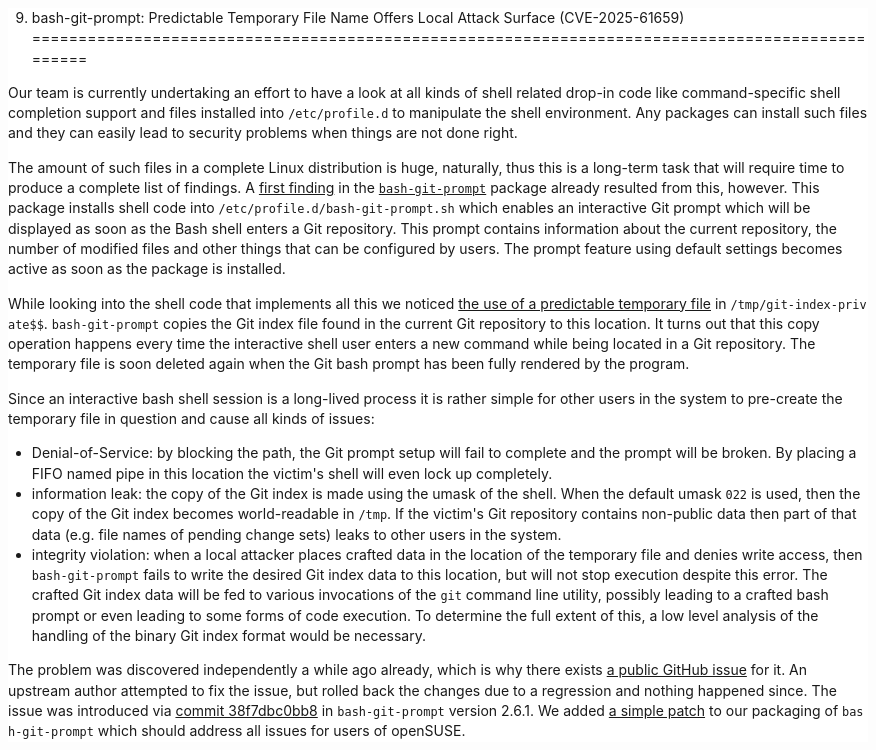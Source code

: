 <a name="section-bgp"/>

9) bash-git-prompt: Predictable Temporary File Name Offers Local Attack Surface (CVE-2025-61659)
================================================================================================

Our team is currently undertaking an effort to have a look at all kinds of
shell related drop-in code like command-specific shell completion support and
files installed into `/etc/profile.d` to manipulate the shell environment.
Any packages can install such files and they can easily lead to security
problems when things are not done right.

The amount of such files in a complete Linux distribution is huge, naturally,
thus this is a long-term task that will require time to produce a complete
list of findings. A [first finding][bugzilla:bash-git-prompt] in the
[`bash-git-prompt`][bgp:github] package already resulted from this, however.
This package installs shell code into `/etc/profile.d/bash-git-prompt.sh`
which enables an interactive Git prompt which will be displayed as soon as the
Bash shell enters a Git repository.  This prompt contains information about
the current repository, the number of modified files and other things that can
be configured by users. The prompt feature using default settings becomes
active as soon as the package is installed.

While looking into the shell code that implements all this we noticed [the use
of a predictable temporary file][bgp:code:tempfile] in
`/tmp/git-index-private$$`. `bash-git-prompt` copies the Git index file found
in the current Git repository to this location. It turns out that this copy
operation happens every time the interactive shell user enters a new command
while being located in a Git repository. The temporary file is soon deleted
again when the Git bash prompt has been fully rendered by the program.

Since an interactive bash shell session is a long-lived process it is rather
simple for other users in the system to pre-create the temporary file in
question and cause all kinds of issues:

- Denial-of-Service: by blocking the path, the Git prompt setup will fail to
  complete and the prompt will be broken. By placing a FIFO named pipe in this
  location the victim's shell will even lock up completely.
- information leak: the copy of the Git index is made using the umask of
  the shell. When the default umask `022` is used, then the copy of the Git
  index becomes world-readable in `/tmp`. If the victim's Git repository
  contains non-public data then part of that data (e.g. file names of pending
  change sets) leaks to other users in the system.
- integrity violation: when a local attacker places crafted data in the
  location of the temporary file and denies write access, then
  `bash-git-prompt` fails to write the desired Git index data to this
  location, but will not stop execution despite this error. The crafted Git
  index data will be fed to various invocations of the `git` command line
  utility, possibly leading to a crafted bash prompt or even leading to some
  forms of code execution. To determine the full extent of this, a low level
  analysis of the handling of the binary Git index format would be necessary.

The problem was discovered independently a while ago already, which is why
there exists [a public GitHub issue][bgp:github:issue] for it. An upstream
author attempted to fix the issue, but rolled back the changes due to a
regression and nothing happened since. The issue was introduced via [commit
38f7dbc0bb8][bgp:commit:introduction] in `bash-git-prompt` version 2.6.1. We
added [a simple patch][bgp:obs:patch] to our packaging of `bash-git-prompt`
which should address all issues for users of openSUSE.


[bugzilla:bash-git-prompt]: https://bugzilla.suse.com/show_bug.cgi?id=1247489
[bugzilla:chronyc]: https://bugzilla.suse.com/show_bug.cgi?id=1246544
[bugzilla:gnome:gdm]: https://bugzilla.suse.com/show_bug.cgi?id=1248881
[bugzilla:gnome:gis]: https://bugzilla.suse.com/show_bug.cgi?id=1249067
[bugzilla:gnome:grd]: https://bugzilla.suse.com/show_bug.cgi?id=1248979
[bugzilla:gnome:mutter]: https://bugzilla.suse.com/show_bug.cgi?id=1248851
[bugzilla:kea]: https://bugzilla.suse.com/show_bug.cgi?id=1234265
[bugzilla:logrotate:analysis]: https://bugzilla.suse.com/show_bug.cgi?id=1245961#c2
[bugzilla:logrotate:exim]: https://bugzilla.suse.com/show_bug.cgi?id=1246457
[bugzilla:logrotate:mailman]: https://bugzilla.suse.com/show_bug.cgi?id=1246467
[bugzilla:logrotate:main]: https://bugzilla.suse.com/show_bug.cgi?id=1245961
[bugzilla:logrotate:sssd]: https://bugzilla.suse.com/show_bug.cgi?id=1246537
[bugzilla:powerbuttond]: https://bugzilla.suse.com/show_bug.cgi?id=1249602
[bugzilla:pwaccess]: https://bugzilla.suse.com/show_bug.cgi?id=1245261
[bugzilla:sysextmgr]: https://bugzilla.suse.com/show_bug.cgi?id=1247107
[bugzilla:systemd]: https://bugzilla.suse.com/show_bug.cgi?id=1247556
[systemd:code:register-method]: https://github.com/systemd/systemd/blob/v258-rc4/src/machine/machined-dbus.c#L969
[systemd:commit:register-action]: https://github.com/systemd/systemd/commit/adaff8eb35d
[systemd:commit:register-auth-admin]: https://github.com/systemd/systemd/commit/65badde82
[systemd:commit:register-verify-pid]: https://github.com/systemd/systemd/commit/119d332d9
[systemd:follow-up-fix]: https://github.com/systemd/systemd/pull/39102
[man:user_namespaces]: https://man7.org/linux/man-pages/man7/user_namespaces.7.html
[logrotate:code:config-syntax]: https://github.com/logrotate/logrotate/blob/4c4023aef1824c03e5be0ffee503fef6a6c2668d/logrotate.8.in#L253
[logrotate:code:writable-check]: https://github.com/logrotate/logrotate/blob/4c4023aef1824c03e5be0ffee503fef6a6c2668d/logrotate.c#L1448
[logrotate:exim:config]: https://build.opensuse.org/projects/openSUSE:Factory/packages/exim/files/exim.logrotate?expand=1
[logrotate:icinga:issue]: https://github.com/Icinga/icinga2/issues/10527
[logrotate:icinga:announcement]: https://icinga.com/blog/releasing-icinga-2-v2-15-1-2-14-7-and-2-13-13-and-icinga-db-web-v1-2-3-and-1-1-4
[logrotate:mailman:config]: https://build.opensuse.org/projects/openSUSE:Factory/packages/python-mailman/files/mailman.logrotate?expand=1&rev=f52eeb756d292f335b10d5e8a2ed822e
[logrotate:munge:pr]: https://github.com/dun/munge/pull/157
[logrotate:sssd:config]: https://github.com/SSSD/sssd/blob/2d6ef923e1309ca3bef2b6093b91f736c81d608b/src/examples/logrotate.in
[logrotate:sssd:issue]: https://github.com/SSSD/sssd/issues/8041
[rpmlint:code:logrotate-check]: https://github.com/rpm-software-management/rpmlint/blob/1bb96561b5b715ee1e32b4b3949fd8c8d94940d9/rpmlint/checks/LogrotateCheck.py#L35
[gnome:pcsc-bug]: https://bugs.debian.org/cgi-bin/bugreport.cgi?bug=1061444#15
[kea:umask-issue]: https://gitlab.isc.org/isc-projects/kea/-/issues/4037
[blog:kea]: /2025/05/28/kea-dhcp-security-issues.html
[chrony:bugfix]: https://gitlab.com/chrony/chrony/-/commit/90d808ed28977ff79aaf3913ba477466c19d4695
[chrony:issue]: https://gitlab.com/chrony/chrony/-/issues/28
[chrony:pidfile-attack]: https://www.openwall.com/lists/oss-security/2020/08/21/1
[pwaccess:github]: https://github.com/thkukuk/pwaccess
[sysextmgr:github]: https://github.com/thkukuk/sysextmgr
[bgp:code:tempfile]: https://github.com/magicmonty/bash-git-prompt/blob/2.7.1/gitprompt.sh#L469
[bgp:github]: https://github.com/magicmonty/bash-git-prompt
[bgp:github:issue]: https://github.com/magicmonty/bash-git-prompt/issues/561
[bgp:obs:patch]: https://build.opensuse.org/projects/devel:tools:scm/packages/bash-git-prompt/files/use-safe-tempfile.diff?expand=1
[bgp:commit:introduction]: https://github.com/magicmonty/bash-git-prompt/commit/38f7dbc0bb891719c2773714c170fe8fea035d95
[powerbuttond:github]: https://github.com/ShadowBlip/steam-powerbuttond
[bot:github]: https://github.com/mgerstner/buffer-overflow-training
[bot:release]: https://github.com/mgerstner/buffer-overflow-training/releases/tag/v1.2
[section-bgp]: #section-bgp
[section-chrony]: #section-chrony
[section-gnome]: #section-gnome
[section-kea]: #section-kea
[section-logrotate]: #section-logrotate
[section-powerbuttond]: #section-powerbuttond
[section-systemd]: #section-systemd
[section-training]: #section-training
[section-varlink]: #section-varlink
[section-icinga-cve]: #section-icinga-cve
[microos]: https://microos.opensuse.org